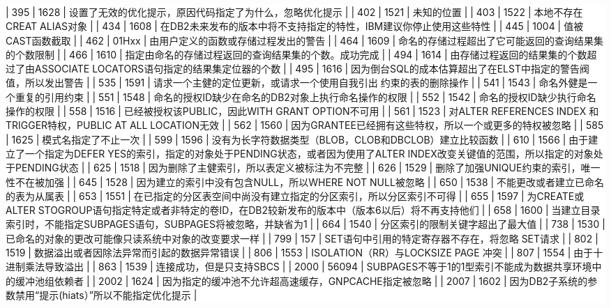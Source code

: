 | 395     | 1628     | 设置了无效的优化提示，原因代码指定了为什么，忽略优化提示                                                                                                |
| 402     | 1521     | 未知的位置                                                                                                                       |
| 403     | 1522     | 本地不存在CREAT ALIAS对象                                                                                                          |
| 434     | 1608     | 在DB2未来发布的版本中将不支持指定的特性，IBM建议你停止使用这些特性                                                                                        |
| 445     | 1004     | 值被CAST函数截取                                                                                                                  |
| 462     | 01Hxx    | 由用户定义的函数或存储过程发出的警告                                                                                                          |
| 464     | 1609     | 命名的存储过程超出了它可能返回的查询结果集的个数限制                                                                                                  |
| 466     | 1610     | 指定由命名的存储过程返回的查询结果集的个数。成功完成                                                                                                  |
| 494     | 1614     | 由存储过程返回的结果集的个数超过了由ASSOCIATE LOCATORS语句指定的结果集定位器的个数                                                                          |
| 495     | 1616     | 因为倒台SQL的成本估算超出了在ELST中指定的警告阀值，所以发出警告                                                                                         |
| 535     | 1591     | 请求一个主健的定位更新，或请求一个使用自我引出 约束的表的删除操作                                                                                           |
| 541     | 1543     | 命名外健是一个重复的引用约束                                                                                                              |
| 551     | 1548     | 命名的授权ID缺少在命名的DB2对象上执行命名操作的权限                                                                                                |
| 552     | 1542     | 命名的授权ID缺少执行命名操作的权限                                                                                                          |
| 558     | 1516     | 已经被授权该PUBLIC，因此WITH GRANT OPTION不可用                                                                                         |
| 561     | 1523     | 对ALTER REFERENCES INDEX 和TRIGGER特权，PUBLIC AT ALL LOCATION无效                                                                 |
| 562     | 1560     | 因为GRANTEE已经拥有这些特权，所以一个或更多的特权被忽略                                                                                             |
| 585     | 1625     | 模式名指定了不止一次                                                                                                                  |
| 599     | 1596     | 没有为长字符数据类型（BLOB，CLOB和DBCLOB）建立比较函数                                                                                          |
| 610     | 1566     | 由于建立了一个指定为DEFER YES的索引，指定的对象处于PENDING状态，或者因为使用了ALTER INDEX改变关键值的范围，所以指定的对象处于PENDING状态                                       |
| 625     | 1518     | 因为删除了主健索引，所以表定义被标注为不完整                                                                                                      |
| 626     | 1529     | 删除了加强UNIQUE约束的索引，唯一性不在被加强                                                                                                   |
| 645     | 1528     | 因为建立的索引中没有包含NULL，所以WHERE NOT NULL被忽略                                                                                        |
| 650     | 1538     | 不能更改或者建立已命名的表为从属表                                                                                                           |
| 653     | 1551     | 在已指定的分区表空间中尚没有建立指定的分区索引，所以分区索引不可得                                                                                           |
| 655     | 1597     | 为CREATE或ALTER STOGROUP语句指定特定或者非特定的卷ID，在DB2较新发布的版本中（版本6以后）将不再支持他们                                                            |
| 658     | 1600     | 当建立目录索引时，不能指定SUBPAGES语句，SUBPAGES将被忽略，并缺省为1                                                                                  |
| 664     | 1540     | 分区索引的限制关键字超出了最大值                                                                                                            |
| 738     | 1530     | 已命名的对象的更改可能像只读系统中对象的改变要求一样                                                                                                  |
| 799     | 157      | SET语句中引用的特定寄存器不存在，将忽略 SET请求                                                                                                 |
| 802     | 1519     | 数据溢出或者因除法异常而引起的数据异常错误                                                                                                       |
| 806     | 1553     | ISOLATION（RR）与LOCKSIZE PAGE 冲突                                                                                              |
| 807     | 1554     | 由于十进制乘法导致溢出                                                                                                                 |
| 863     | 1539     | 连接成功，但是只支持SBCS                                                                                                              |
| 2000    | 56094    | SUBPAGES不等于1的1型索引不能成为数据共享环境中的缓冲池组依赖者                                                                                        |
| 2002    | 1624     | 因为指定的缓冲池不允许超高速缓存，GNPCACHE指定被忽略                                                                                              |
| 2007    | 1602     | 因为DB2子系统的参数禁用“提示(hiats）”所以不能指定优化提示                                                                                          |